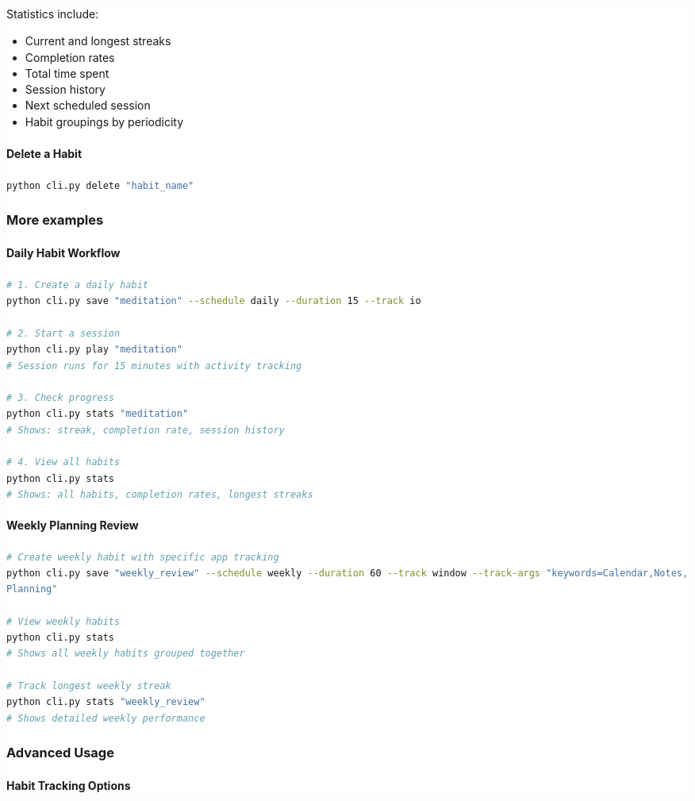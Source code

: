 Statistics include:
- Current and longest streaks
- Completion rates
- Total time spent
- Session history
- Next scheduled session
- Habit groupings by periodicity

#### Delete a Habit

```bash
python cli.py delete "habit_name"
```

### More examples

#### Daily Habit Workflow

```bash
# 1. Create a daily habit
python cli.py save "meditation" --schedule daily --duration 15 --track io

# 2. Start a session
python cli.py play "meditation"
# Session runs for 15 minutes with activity tracking

# 3. Check progress
python cli.py stats "meditation"
# Shows: streak, completion rate, session history

# 4. View all habits
python cli.py stats
# Shows: all habits, completion rates, longest streaks
```

#### Weekly Planning Review

```bash
# Create weekly habit with specific app tracking
python cli.py save "weekly_review" --schedule weekly --duration 60 --track window --track-args "keywords=Calendar,Notes,Planning"

# View weekly habits
python cli.py stats
# Shows all weekly habits grouped together

# Track longest weekly streak
python cli.py stats "weekly_review"
# Shows detailed weekly performance
```

### Advanced Usage

#### Habit Tracking Options
